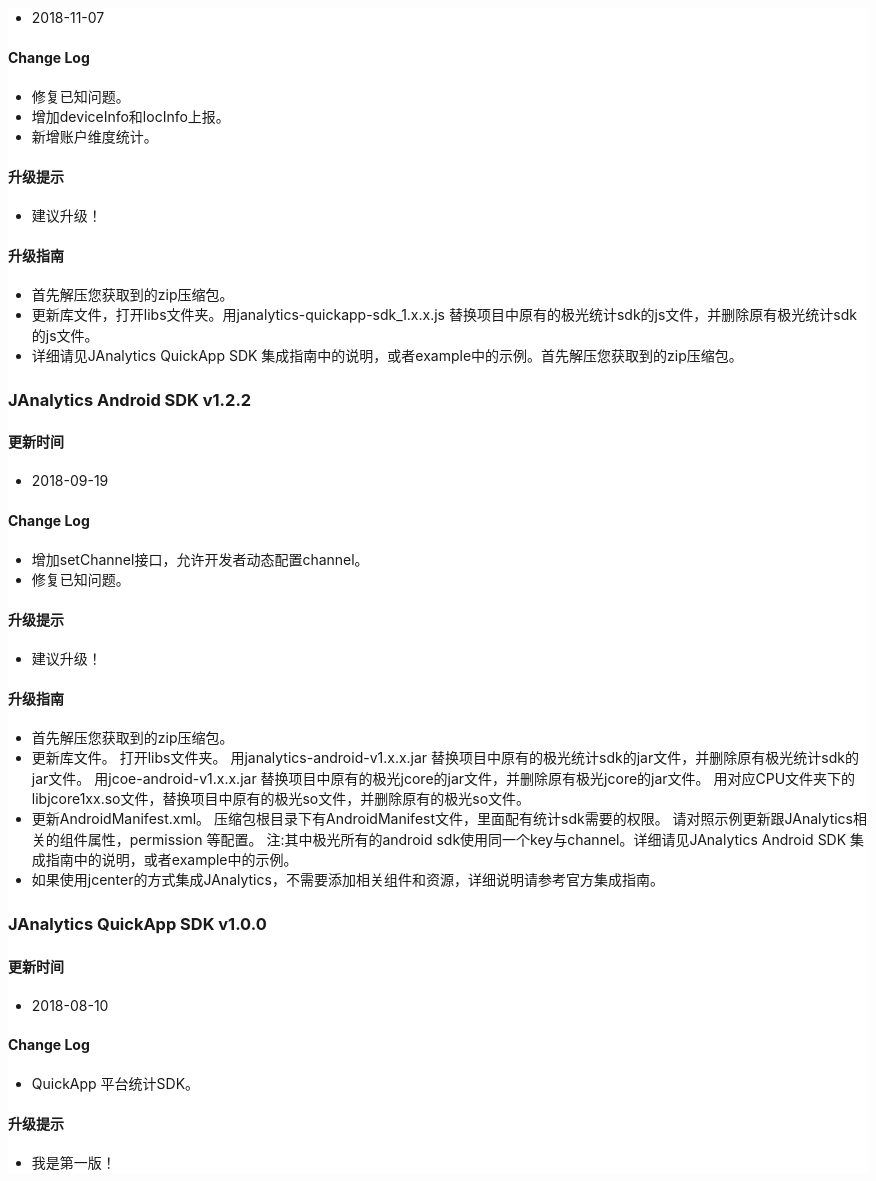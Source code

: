 + 2018-11-07

#### Change Log 
+ 修复已知问题。
+ 增加deviceInfo和locInfo上报。
+ 新增账户维度统计。


#### 升级提示

+ 建议升级！

#### 升级指南

+ 首先解压您获取到的zip压缩包。
+ 更新库文件，打开libs文件夹。用janalytics-quickapp-sdk_1.x.x.js 替换项目中原有的极光统计sdk的js文件，并删除原有极光统计sdk的js文件。
+ 详细请见JAnalytics QuickApp SDK 集成指南中的说明，或者example中的示例。首先解压您获取到的zip压缩包。

### JAnalytics Android SDK v1.2.2

#### 更新时间

+ 2018-09-19

#### Change Log 
+ 增加setChannel接口，允许开发者动态配置channel。
+ 修复已知问题。


#### 升级提示

+ 建议升级！

#### 升级指南

+ 首先解压您获取到的zip压缩包。
+ 更新库文件。 打开libs文件夹。 用janalytics-android-v1.x.x.jar 替换项目中原有的极光统计sdk的jar文件，并删除原有极光统计sdk的jar文件。 用jcoe-android-v1.x.x.jar 替换项目中原有的极光jcore的jar文件，并删除原有极光jcore的jar文件。 用对应CPU文件夹下的 libjcore1xx.so文件，替换项目中原有的极光so文件，并删除原有的极光so文件。
+ 更新AndroidManifest.xml。 压缩包根目录下有AndroidManifest文件，里面配有统计sdk需要的权限。 请对照示例更新跟JAnalytics相关的组件属性，permission 等配置。 注:其中极光所有的android sdk使用同一个key与channel。详细请见JAnalytics Android SDK 集成指南中的说明，或者example中的示例。
+ 如果使用jcenter的方式集成JAnalytics，不需要添加相关组件和资源，详细说明请参考官方集成指南。

### JAnalytics QuickApp SDK v1.0.0

#### 更新时间

+ 2018-08-10

#### Change Log 
+ QuickApp 平台统计SDK。


#### 升级提示

+ 我是第一版！
